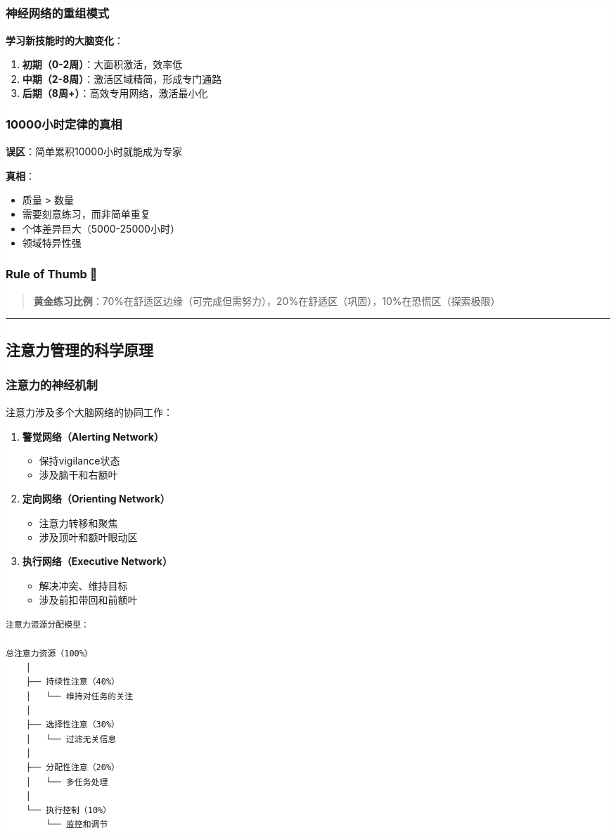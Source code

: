 ### 神经网络的重组模式

**学习新技能时的大脑变化**：

1. **初期（0-2周）**：大面积激活，效率低
2. **中期（2-8周）**：激活区域精简，形成专门通路
3. **后期（8周+）**：高效专用网络，激活最小化

### 10000小时定律的真相

**误区**：简单累积10000小时就能成为专家

**真相**：
- 质量 > 数量
- 需要刻意练习，而非简单重复
- 个体差异巨大（5000-25000小时）
- 领域特异性强

### Rule of Thumb 🎯

> **黄金练习比例**：70%在舒适区边缘（可完成但需努力），20%在舒适区（巩固），10%在恐慌区（探索极限）

---

## 注意力管理的科学原理

### 注意力的神经机制

注意力涉及多个大脑网络的协同工作：

1. **警觉网络（Alerting Network）**
   - 保持vigilance状态
   - 涉及脑干和右额叶

2. **定向网络（Orienting Network）**
   - 注意力转移和聚焦
   - 涉及顶叶和额叶眼动区

3. **执行网络（Executive Network）**
   - 解决冲突、维持目标
   - 涉及前扣带回和前额叶

```
注意力资源分配模型：

总注意力资源（100%）
    │
    ├── 持续性注意（40%）
    │   └── 维持对任务的关注
    │
    ├── 选择性注意（30%）
    │   └── 过滤无关信息
    │
    ├── 分配性注意（20%）
    │   └── 多任务处理
    │
    └── 执行控制（10%）
        └── 监控和调节
```
